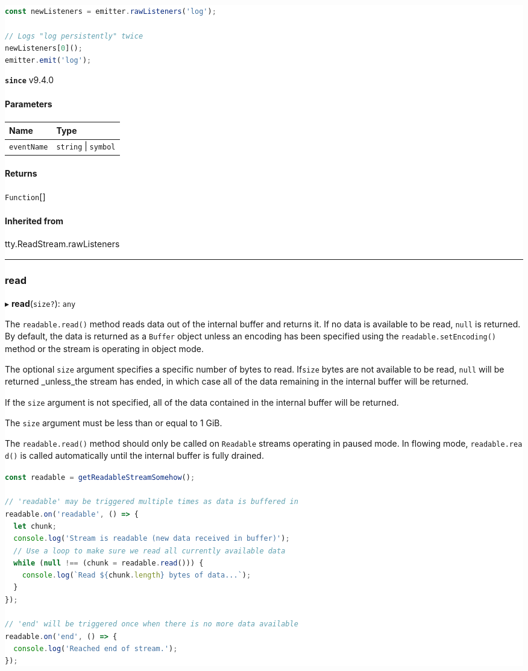 ```js
const newListeners = emitter.rawListeners('log');

// Logs "log persistently" twice
newListeners[0]();
emitter.emit('log');
```

**`since`** v9.4.0

#### Parameters

| Name | Type |
| :------ | :------ |
| `eventName` | `string` \| `symbol` |

#### Returns

`Function`[]

#### Inherited from

tty.ReadStream.rawListeners

___

### read

▸ **read**(`size?`): `any`

The `readable.read()` method reads data out of the internal buffer and
returns it. If no data is available to be read, `null` is returned. By default,
the data is returned as a `Buffer` object unless an encoding has been
specified using the `readable.setEncoding()` method or the stream is operating
in object mode.

The optional `size` argument specifies a specific number of bytes to read. If`size` bytes are not available to be read, `null` will be returned _unless_the stream has ended, in which
case all of the data remaining in the internal
buffer will be returned.

If the `size` argument is not specified, all of the data contained in the
internal buffer will be returned.

The `size` argument must be less than or equal to 1 GiB.

The `readable.read()` method should only be called on `Readable` streams
operating in paused mode. In flowing mode, `readable.read()` is called
automatically until the internal buffer is fully drained.

```js
const readable = getReadableStreamSomehow();

// 'readable' may be triggered multiple times as data is buffered in
readable.on('readable', () => {
  let chunk;
  console.log('Stream is readable (new data received in buffer)');
  // Use a loop to make sure we read all currently available data
  while (null !== (chunk = readable.read())) {
    console.log(`Read ${chunk.length} bytes of data...`);
  }
});

// 'end' will be triggered once when there is no more data available
readable.on('end', () => {
  console.log('Reached end of stream.');
});
```
